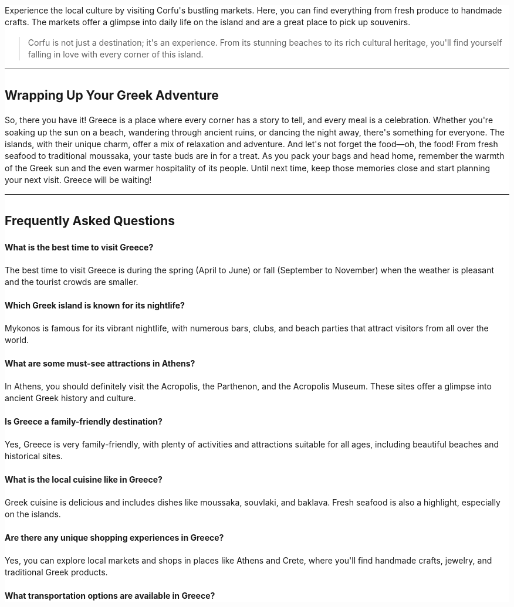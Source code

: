 Experience the local culture by visiting Corfu's bustling markets. Here, you can find everything from fresh produce to handmade crafts. The markets offer a glimpse into daily life on the island and are a great place to pick up souvenirs.

> Corfu is not just a destination; it's an experience. From its stunning beaches to its rich cultural heritage, you'll find yourself falling in love with every corner of this island.


---
## Wrapping Up Your Greek Adventure

So, there you have it! Greece is a place where every corner has a story to tell, and every meal is a celebration. Whether you're soaking up the sun on a beach, wandering through ancient ruins, or dancing the night away, there's something for everyone. The islands, with their unique charm, offer a mix of relaxation and adventure. And let's not forget the food—oh, the food! From fresh seafood to traditional moussaka, your taste buds are in for a treat. As you pack your bags and head home, remember the warmth of the Greek sun and the even warmer hospitality of its people. Until next time, keep those memories close and start planning your next visit. Greece will be waiting!

---

## Frequently Asked Questions

#### What is the best time to visit Greece?

The best time to visit Greece is during the spring (April to June) or fall (September to November) when the weather is pleasant and the tourist crowds are smaller.

#### Which Greek island is known for its nightlife?

Mykonos is famous for its vibrant nightlife, with numerous bars, clubs, and beach parties that attract visitors from all over the world.

#### What are some must-see attractions in Athens?

In Athens, you should definitely visit the Acropolis, the Parthenon, and the Acropolis Museum. These sites offer a glimpse into ancient Greek history and culture.

#### Is Greece a family-friendly destination?

Yes, Greece is very family-friendly, with plenty of activities and attractions suitable for all ages, including beautiful beaches and historical sites.

#### What is the local cuisine like in Greece?

Greek cuisine is delicious and includes dishes like moussaka, souvlaki, and baklava. Fresh seafood is also a highlight, especially on the islands.

#### Are there any unique shopping experiences in Greece?

Yes, you can explore local markets and shops in places like Athens and Crete, where you'll find handmade crafts, jewelry, and traditional Greek products.

#### What transportation options are available in Greece?

